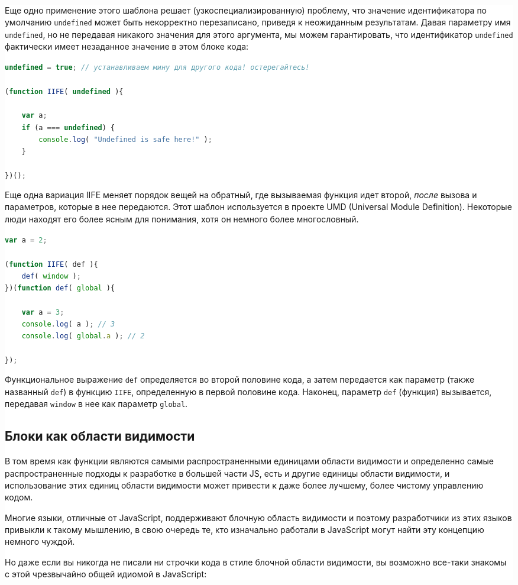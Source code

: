 Еще одно применение этого шаблона решает (узкоспециализированную) проблему, что значение идентификатора по умолчанию `undefined` может быть некорректно перезаписано, приведя к неожиданным результатам. Давая параметру имя `undefined`, но не передавая никакого значения для этого аргумента, мы можем гарантировать, что идентификатор `undefined` фактически имеет незаданное значение в этом блоке кода:

```js
undefined = true; // устанавливаем мину для другого кода! остерегайтесь!

(function IIFE( undefined ){

	var a;
	if (a === undefined) {
		console.log( "Undefined is safe here!" );
	}

})();
```

Еще одна вариация IIFE меняет порядок вещей на обратный, где вызываемая функция идет второй, *после* вызова и параметров, которые в нее передаются. Этот шаблон используется в проекте UMD (Universal Module Definition). Некоторые люди находят его более ясным для понимания, хотя он немного более многословный.

```js
var a = 2;

(function IIFE( def ){
	def( window );
})(function def( global ){

	var a = 3;
	console.log( a ); // 3
	console.log( global.a ); // 2

});
```

Функциональное выражение `def` определяется во второй половине кода, а затем передается как параметр (также названный `def`) в функцию `IIFE`, определенную в первой половине кода. Наконец, параметр `def` (функция) вызывается, передавая `window` в нее как параметр `global`.

## Блоки как области видимости

В том время как функции являются самыми распространенными единицами области видимости и определенно самые распространенные подходы к разработке в большей части JS, есть и другие единицы области видимости, и использование этих единиц области видимости может привести к даже более лучшему, более чистому управлению кодом.

Многие языки, отличные от JavaScript, поддерживают блочную область видимости и поэтому разработчики из этих языков привыкли к такому мышлению, в свою очередь те, кто изначально работали в JavaScript могут найти эту концепцию немного чуждой.

Но даже если вы никогда не писали ни строчки кода в стиле блочной области видимости, вы возможно все-таки знакомы с этой чрезвычайно общей идиомой в JavaScript:
